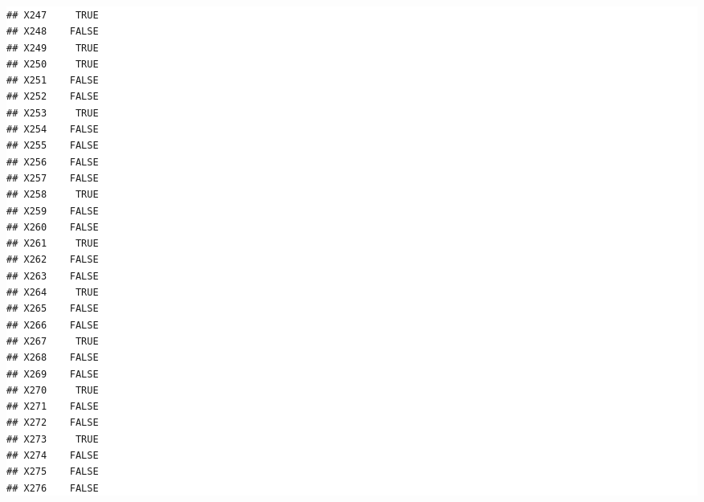     ## X247     TRUE
    ## X248    FALSE
    ## X249     TRUE
    ## X250     TRUE
    ## X251    FALSE
    ## X252    FALSE
    ## X253     TRUE
    ## X254    FALSE
    ## X255    FALSE
    ## X256    FALSE
    ## X257    FALSE
    ## X258     TRUE
    ## X259    FALSE
    ## X260    FALSE
    ## X261     TRUE
    ## X262    FALSE
    ## X263    FALSE
    ## X264     TRUE
    ## X265    FALSE
    ## X266    FALSE
    ## X267     TRUE
    ## X268    FALSE
    ## X269    FALSE
    ## X270     TRUE
    ## X271    FALSE
    ## X272    FALSE
    ## X273     TRUE
    ## X274    FALSE
    ## X275    FALSE
    ## X276    FALSE